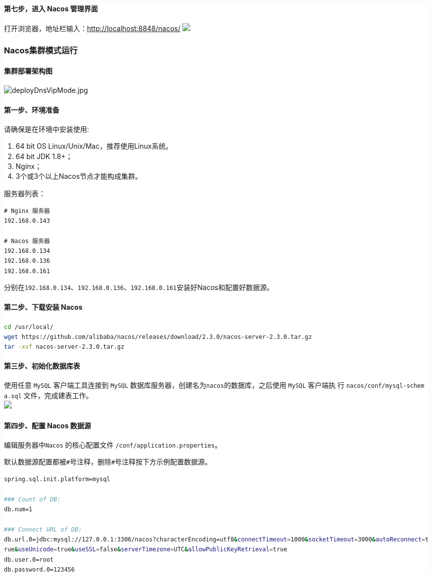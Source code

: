 #### 第七步，进入 Nacos 管理界面  
打开浏览器，地址栏输入：<http://localhost:8848/nacos/> 
![](http://oss.feny.ink/blogs/images/202312281325743.png)

### Nacos集群模式运行

#### 集群部署架构图

![deployDnsVipMode.jpg](http://oss.feny.ink/blogs/images/202401011259702.jpeg) 

#### 第一步、环境准备

请确保是在环境中安装使用:

1. 64 bit OS Linux/Unix/Mac，推荐使用Linux系统。
2. 64 bit JDK 1.8+；
3. Nginx；
4. 3个或3个以上Nacos节点才能构成集群。

服务器列表：

```
# Nginx 服务器
192.168.0.143

# Nacos 服务器
192.168.0.134
192.168.0.136
192.168.0.161
```

分别在`192.168.0.134`、`192.168.0.136`、`192.168.0.161`安装好Nacos和配置好数据源。

#### 第二步、下载安装 Nacos 

```sh
cd /usr/local/
wget https://github.com/alibaba/nacos/releases/download/2.3.0/nacos-server-2.3.0.tar.gz
tar -xvf nacos-server-2.3.0.tar.gz
```

#### 第三步、初始化数据库表

使用任意 `MySQL` 客户端工具连接到 `MySQL` 数据库服务器，创建名为`nacos`的数据库，之后使用 `MySQL` 客户端执
行 `nacos/conf/mysql-schema.sql` 文件，完成建表工作。  
![](http://oss.feny.ink/blogs/images/202312281325914.png)

#### 第四步、配置 Nacos 数据源

编辑服务器中`Nacos` 的核心配置文件 `/conf/application.properties`。

默认数据源配置都被`#`号注释，删除`#`号注释按下方示例配置数据源。
```sh
spring.sql.init.platform=mysql

### Count of DB:
db.num=1

### Connect URL of DB:
db.url.0=jdbc:mysql://127.0.0.1:3306/nacos?characterEncoding=utf8&connectTimeout=1000&socketTimeout=3000&autoReconnect=true&useUnicode=true&useSSL=false&serverTimezone=UTC&allowPublicKeyRetrieval=true
db.user.0=root
db.password.0=123456
```
